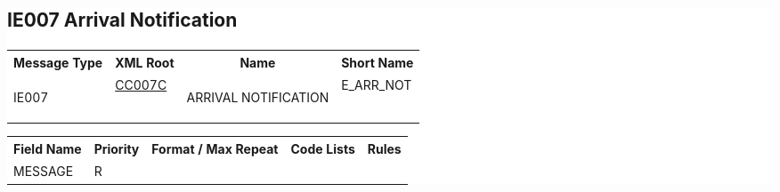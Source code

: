 ## IE007 Arrival Notification
<table cellspacing="0">
 <tr>
  <th>
   Message Type
  </th>
  <th>
   XML Root
  </th>
  <th>
   Name
  </th>
  <th>
   Short Name
  </th>
 </tr>
 <tr>
  <td>
   <p class="s3">
    IE007
   </p>
  </td>
  <td>
   <a href="https://github.com/hmrc/transit-movements-validator/blob/main/conf/xsd/cc007c.xsd">
    CC007C
   </a>
  </td>
  <td>
   <p class="s3">
    ARRIVAL NOTIFICATION
   </p>
  </td>
  <td>
   E_ARR_NOT
  </td>
 </tr>
</table>
<table cellspacing="0">
 <tr>
  <th>
   Field Name
  </th>
  <th>
   Priority
  </th>
  <th>
   Format / Max Repeat
  </th>
  <th>
   Code Lists
  </th>
  <th>
   Rules
  </th>
 </tr>
 <tr>
  <td>
   MESSAGE
  </td>
  <td>
   R
  </td>